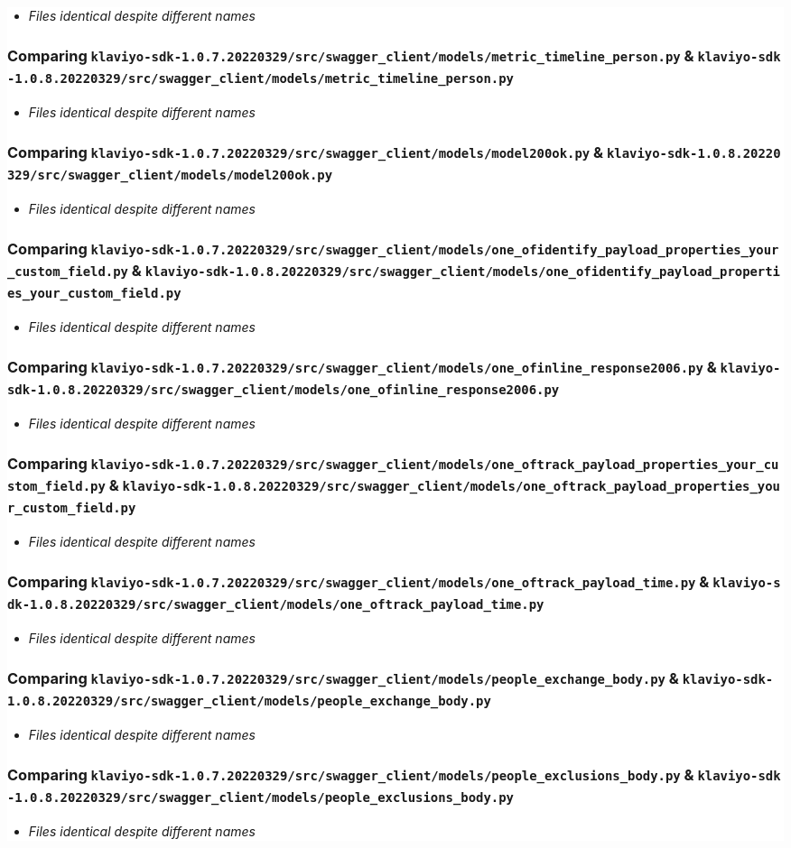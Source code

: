  * *Files identical despite different names*

### Comparing `klaviyo-sdk-1.0.7.20220329/src/swagger_client/models/metric_timeline_person.py` & `klaviyo-sdk-1.0.8.20220329/src/swagger_client/models/metric_timeline_person.py`

 * *Files identical despite different names*

### Comparing `klaviyo-sdk-1.0.7.20220329/src/swagger_client/models/model200ok.py` & `klaviyo-sdk-1.0.8.20220329/src/swagger_client/models/model200ok.py`

 * *Files identical despite different names*

### Comparing `klaviyo-sdk-1.0.7.20220329/src/swagger_client/models/one_ofidentify_payload_properties_your_custom_field.py` & `klaviyo-sdk-1.0.8.20220329/src/swagger_client/models/one_ofidentify_payload_properties_your_custom_field.py`

 * *Files identical despite different names*

### Comparing `klaviyo-sdk-1.0.7.20220329/src/swagger_client/models/one_ofinline_response2006.py` & `klaviyo-sdk-1.0.8.20220329/src/swagger_client/models/one_ofinline_response2006.py`

 * *Files identical despite different names*

### Comparing `klaviyo-sdk-1.0.7.20220329/src/swagger_client/models/one_oftrack_payload_properties_your_custom_field.py` & `klaviyo-sdk-1.0.8.20220329/src/swagger_client/models/one_oftrack_payload_properties_your_custom_field.py`

 * *Files identical despite different names*

### Comparing `klaviyo-sdk-1.0.7.20220329/src/swagger_client/models/one_oftrack_payload_time.py` & `klaviyo-sdk-1.0.8.20220329/src/swagger_client/models/one_oftrack_payload_time.py`

 * *Files identical despite different names*

### Comparing `klaviyo-sdk-1.0.7.20220329/src/swagger_client/models/people_exchange_body.py` & `klaviyo-sdk-1.0.8.20220329/src/swagger_client/models/people_exchange_body.py`

 * *Files identical despite different names*

### Comparing `klaviyo-sdk-1.0.7.20220329/src/swagger_client/models/people_exclusions_body.py` & `klaviyo-sdk-1.0.8.20220329/src/swagger_client/models/people_exclusions_body.py`

 * *Files identical despite different names*
